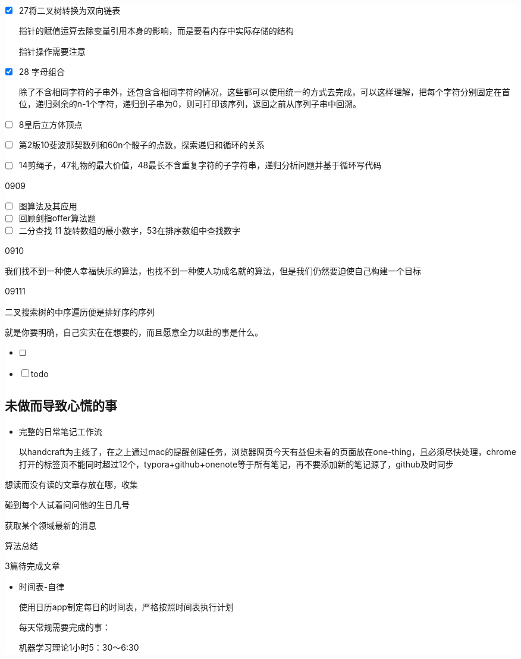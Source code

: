 - [x] 27将二叉树转换为双向链表

  指针的赋值运算去除变量引用本身的影响，而是要看内存中实际存储的结构

  指针操作需要注意

- [x] 28 字母组合

  除了不含相同字符的子串外，还包含含相同字符的情况，这些都可以使用统一的方式去完成，可以这样理解，把每个字符分别固定在首位，递归剩余的n-1个字符，递归到子串为0，则可打印该序列，返回之前从序列子串中回溯。

- [ ] 8皇后立方体顶点

- [ ] 第2版10斐波那契数列和60n个骰子的点数，探索递归和循环的关系

- [ ] 14剪绳子，47礼物的最大价值，48最长不含重复字符的子字符串，递归分析问题并基于循环写代码

0909

- [ ] 图算法及其应用
- [ ] 回顾剑指offer算法题
- [ ] 二分查找 11 旋转数组的最小数字，53在排序数组中查找数字

0910

我们找不到一种使人幸福快乐的算法，也找不到一种使人功成名就的算法，但是我们仍然要迫使自己构建一个目标

09111

二叉搜索树的中序遍历便是排好序的序列

就是你要明确，自己实实在在想要的，而且愿意全力以赴的事是什么。

- [ ] 
- [ ] todo



## 未做而导致心慌的事

- 完整的日常笔记工作流

  以handcraft为主线了，在之上通过mac的提醒创建任务，浏览器网页今天有益但未看的页面放在one-thing，且必须尽快处理，chrome打开的标签页不能同时超过12个，typora+github+onenote等于所有笔记，再不要添加新的笔记源了，github及时同步

想读而没有读的文章存放在哪，收集

碰到每个人试着问问他的生日几号

获取某个领域最新的消息

算法总结

3篇待完成文章

- 时间表-自律

  使用日历app制定每日的时间表，严格按照时间表执行计划

  每天常规需要完成的事：

  机器学习理论1小时5：30～6:30
